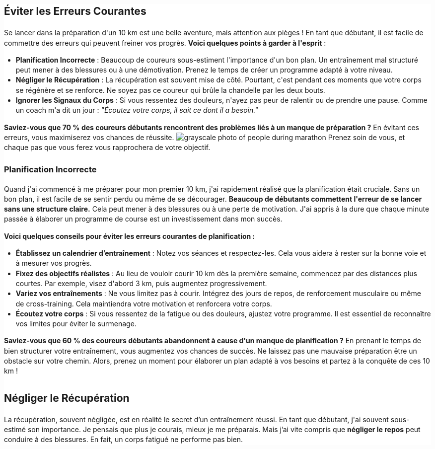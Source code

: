 ## Éviter les Erreurs Courantes

Se lancer dans la préparation d'un 10 km est une belle aventure, mais attention aux pièges ! En tant que débutant, il est facile de commettre des erreurs qui peuvent freiner vos progrès. **Voici quelques points à garder à l'esprit** :

-   **Planification Incorrecte** : Beaucoup de coureurs sous-estiment l'importance d'un bon plan. Un entraînement mal structuré peut mener à des blessures ou à une démotivation. Prenez le temps de créer un programme adapté à votre niveau.
-   **Négliger le Récupération** : La récupération est souvent mise de côté. Pourtant, c'est pendant ces moments que votre corps se régénère et se renforce. Ne soyez pas ce coureur qui brûle la chandelle par les deux bouts.
-   **Ignorer les Signaux du Corps** : Si vous ressentez des douleurs, n'ayez pas peur de ralentir ou de prendre une pause. Comme un coach m'a dit un jour : _"Écoutez votre corps, il sait ce dont il a besoin."_

**Saviez-vous que 70 % des coureurs débutants rencontrent des problèmes liés à un manque de préparation ?** En évitant ces erreurs, vous maximiserez vos chances de réussite. ![grayscale photo of people during marathon](/images/blog/programmes-de-course/courir-10-km-debutant/course_débutant_ttbCwN_mWic.jpg 'grayscale photo of people during marathon') Prenez soin de vous, et chaque pas que vous ferez vous rapprochera de votre objectif.

### Planification Incorrecte

Quand j'ai commencé à me préparer pour mon premier 10 km, j'ai rapidement réalisé que la planification était cruciale. Sans un bon plan, il est facile de se sentir perdu ou même de se décourager. **Beaucoup de débutants commettent l'erreur de se lancer sans une structure claire.** Cela peut mener à des blessures ou à une perte de motivation. J'ai appris à la dure que chaque minute passée à élaborer un programme de course est un investissement dans mon succès.

**Voici quelques conseils pour éviter les erreurs courantes de planification :**

-   **Établissez un calendrier d’entraînement** : Notez vos séances et respectez-les. Cela vous aidera à rester sur la bonne voie et à mesurer vos progrès.
-   **Fixez des objectifs réalistes** : Au lieu de vouloir courir 10 km dès la première semaine, commencez par des distances plus courtes. Par exemple, visez d'abord 3 km, puis augmentez progressivement.
-   **Variez vos entraînements** : Ne vous limitez pas à courir. Intégrez des jours de repos, de renforcement musculaire ou même de cross-training. Cela maintiendra votre motivation et renforcera votre corps.
-   **Écoutez votre corps** : Si vous ressentez de la fatigue ou des douleurs, ajustez votre programme. Il est essentiel de reconnaître vos limites pour éviter le surmenage.

**Saviez-vous que 60 % des coureurs débutants abandonnent à cause d'un manque de planification ?** En prenant le temps de bien structurer votre entraînement, vous augmentez vos chances de succès. Ne laissez pas une mauvaise préparation être un obstacle sur votre chemin. Alors, prenez un moment pour élaborer un plan adapté à vos besoins et partez à la conquête de ces 10 km !

## Négliger le Récupération

La récupération, souvent négligée, est en réalité le secret d’un entraînement réussi. En tant que débutant, j'ai souvent sous-estimé son importance. Je pensais que plus je courais, mieux je me préparais. Mais j’ai vite compris que **négliger le repos** peut conduire à des blessures. En fait, un corps fatigué ne performe pas bien.
